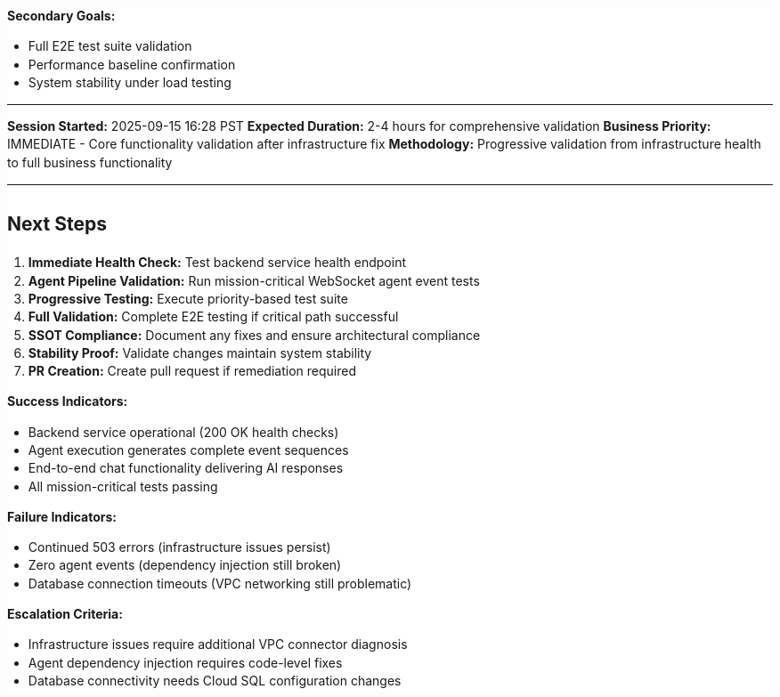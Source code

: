 **Secondary Goals:**
- Full E2E test suite validation
- Performance baseline confirmation
- System stability under load testing

---

**Session Started:** 2025-09-15 16:28 PST
**Expected Duration:** 2-4 hours for comprehensive validation
**Business Priority:** IMMEDIATE - Core functionality validation after infrastructure fix
**Methodology:** Progressive validation from infrastructure health to full business functionality

---

## Next Steps

1. **Immediate Health Check:** Test backend service health endpoint
2. **Agent Pipeline Validation:** Run mission-critical WebSocket agent event tests
3. **Progressive Testing:** Execute priority-based test suite
4. **Full Validation:** Complete E2E testing if critical path successful
5. **SSOT Compliance:** Document any fixes and ensure architectural compliance
6. **Stability Proof:** Validate changes maintain system stability
7. **PR Creation:** Create pull request if remediation required

**Success Indicators:**
- Backend service operational (200 OK health checks)
- Agent execution generates complete event sequences
- End-to-end chat functionality delivering AI responses
- All mission-critical tests passing

**Failure Indicators:**
- Continued 503 errors (infrastructure issues persist)
- Zero agent events (dependency injection still broken)
- Database connection timeouts (VPC networking still problematic)

**Escalation Criteria:**
- Infrastructure issues require additional VPC connector diagnosis
- Agent dependency injection requires code-level fixes
- Database connectivity needs Cloud SQL configuration changes